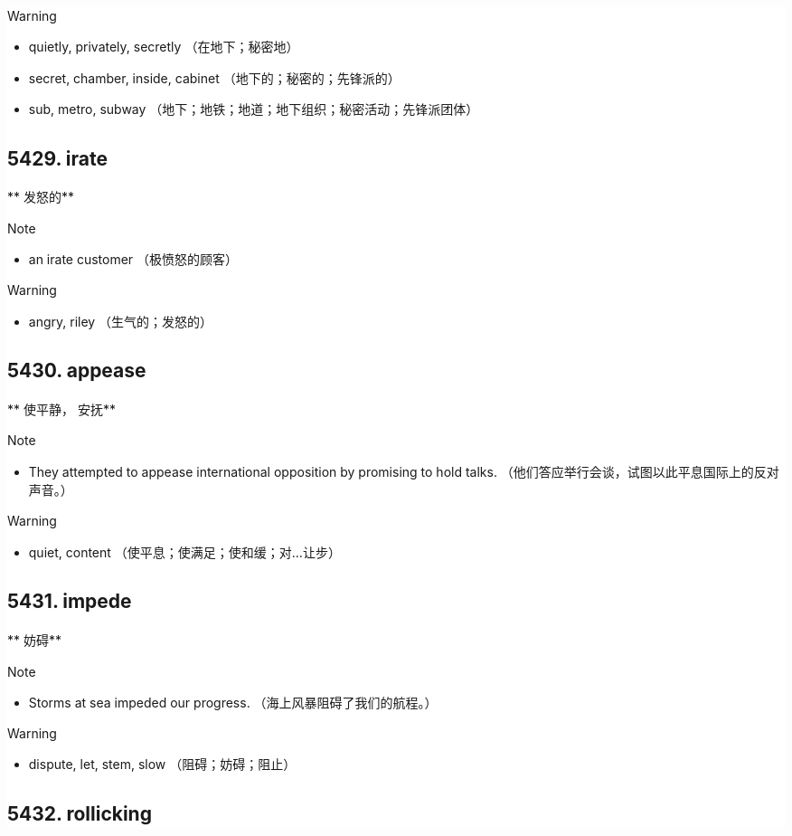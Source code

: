 > [!WARNING]
>
> - quietly, privately, secretly （在地下；秘密地）
>
> - secret, chamber, inside, cabinet （地下的；秘密的；先锋派的）
>
> - sub, metro, subway （地下；地铁；地道；地下组织；秘密活动；先锋派团体）
>

## 5429. irate

** 发怒的**

> [!NOTE]
>
> - an irate customer （极愤怒的顾客）
>

> [!WARNING]
>
> - angry, riley （生气的；发怒的）
>

## 5430. appease

** 使平静， 安抚**

> [!NOTE]
>
> - They attempted to appease international opposition by promising to hold talks. （他们答应举行会谈，试图以此平息国际上的反对声音。）
>

> [!WARNING]
>
> - quiet, content （使平息；使满足；使和缓；对…让步）
>

## 5431. impede

** 妨碍**

> [!NOTE]
>
> - Storms at sea impeded our progress. （海上风暴阻碍了我们的航程。）
>

> [!WARNING]
>
> - dispute, let, stem, slow （阻碍；妨碍；阻止）
>

## 5432. rollicking
